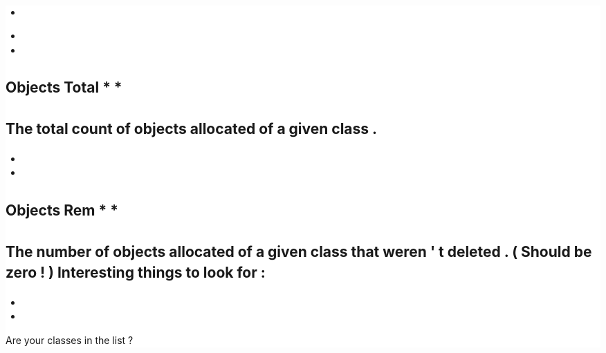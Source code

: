 -
*
*
Objects
Total
*
*
-
The
total
count
of
objects
allocated
of
a
given
class
.
-
*
*
Objects
Rem
*
*
-
The
number
of
objects
allocated
of
a
given
class
that
weren
'
t
deleted
.
(
Should
be
zero
!
)
Interesting
things
to
look
for
:
-
*
*
Are
your
classes
in
the
list
?